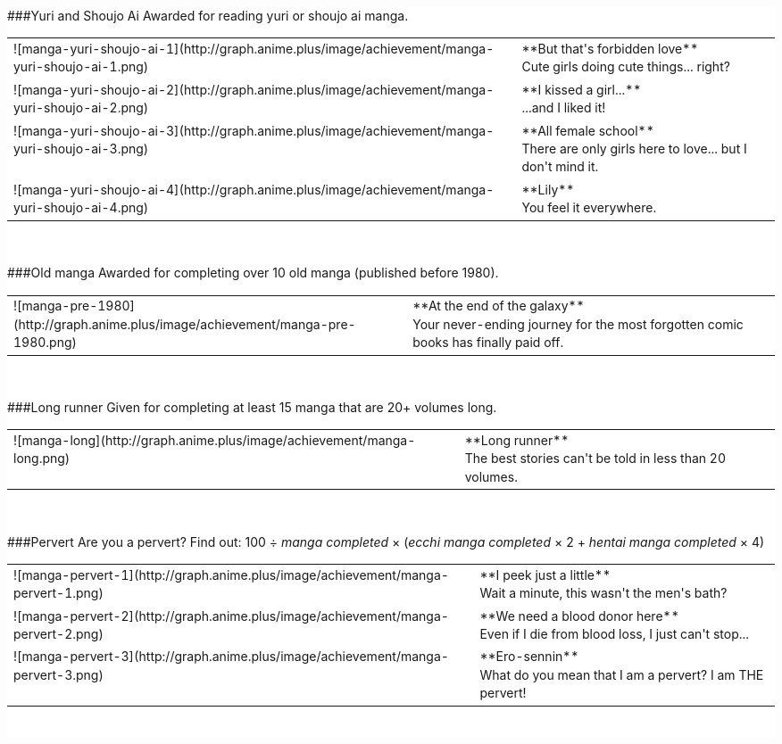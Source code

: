 ###Yuri and Shoujo Ai
Awarded for reading yuri or shoujo ai manga.

<table>
<tr>
<td>![manga-yuri-shoujo-ai-1](http://graph.anime.plus/image/achievement/manga-yuri-shoujo-ai-1.png)</td><td>**But that's forbidden love**<div>Cute girls doing cute things... right?</div></td>
</tr>
<tr>
<td>![manga-yuri-shoujo-ai-2](http://graph.anime.plus/image/achievement/manga-yuri-shoujo-ai-2.png)</td><td>**I kissed a girl...**<div>...and I liked it!</div></td>
</tr>
<tr>
<td>![manga-yuri-shoujo-ai-3](http://graph.anime.plus/image/achievement/manga-yuri-shoujo-ai-3.png)</td><td>**All female school**<div>There are only girls here to love... but I don't mind it.</div></td>
</tr>
<tr>
<td>![manga-yuri-shoujo-ai-4](http://graph.anime.plus/image/achievement/manga-yuri-shoujo-ai-4.png)</td><td>**Lily**<div>You feel it everywhere.</div></td>
</tr>
</table>&nbsp;

###Old manga
Awarded for completing over 10 old manga (published before 1980).

<table>
<tr>
<td>![manga-pre-1980](http://graph.anime.plus/image/achievement/manga-pre-1980.png)</td><td>**At the end of the galaxy**<div>Your never-ending journey for the most forgotten comic books has finally paid off.</div></td>
</tr>
</table>&nbsp;

###Long runner
Given for completing at least 15 manga that are 20+ volumes long.

<table>
<tr>
<td>![manga-long](http://graph.anime.plus/image/achievement/manga-long.png)</td><td>**Long runner**<div>The best stories can't be told in less than 20 volumes.</div></td>
</tr>
</table>&nbsp;

###Pervert
Are you a pervert? Find out: 100 ÷ *manga completed* × (*ecchi manga completed* × 2 + *hentai manga completed* × 4)

<table>
<tr>
<td>![manga-pervert-1](http://graph.anime.plus/image/achievement/manga-pervert-1.png)</td><td>**I peek just a little**<div>Wait a minute, this wasn't the men's bath? </div></td>
</tr>
<tr>
<td>![manga-pervert-2](http://graph.anime.plus/image/achievement/manga-pervert-2.png)</td><td>**We need a blood donor here**<div>Even if I die from blood loss, I just can't stop...</div></td>
</tr>
<tr>
<td>![manga-pervert-3](http://graph.anime.plus/image/achievement/manga-pervert-3.png)</td><td>**Ero-sennin**<div>What do you mean that I am a pervert? I am THE pervert!</div></td>
</tr>
</table>&nbsp;
